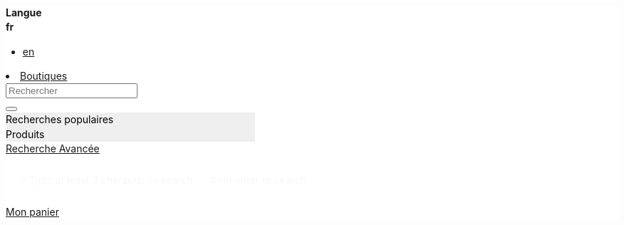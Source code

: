<div class="switcher language switcher-language" data-ui-id="language-switcher" id="switcher-language-nav"><strong class="label switcher-label"><span>Langue</span></strong> <div class="actions dropdown options switcher-options"><div class="action toggle switcher-trigger" id="switcher-language-trigger-nav" data-mage-init='{"dropdown":{}}' data-toggle="dropdown" data-trigger-keypress-button="true"><strong class="view-peterpolo_fr"><span>fr</span></strong></div><ul class="dropdown switcher-dropdown" data-target="dropdown">    <li class="view-peterpolo_en switcher-option"><a href="https://www.peter-polo.com/fr/stores/store/redirect/___store/peterpolo_en/___from_store/peterpolo_fr/uenc/aHR0cHM6Ly93d3cucGV0ZXItcG9sby5jb20vZW4v/">en</a></li>  </ul></div></div>  </div></div></div><div class="header_right"><li class="amstorelocator" ><a href="https://www.peter-polo.com/fr/stores/" class="amstorelocator" >Boutiques</a></li>  <div class="wrap"><div id="search-mod" class="modal"><div class="close-sec search-visible-md"><a class="closebutton icon-line-cross"></a></div><div class="modal-content"><div class="block block-search wpx-block-search"><div class="block block-content"><form class="form minisearch version-1" id="search_mini_form" action="https://www.peter-polo.com/fr/catalogsearch/result/" method="get"><div class="field search wpx-pos-search"><label class="label active" for="search" data-role="minisearch-label"></label> <div class="control vertically-control"><input id="search"  type="text" name="q" value="" placeholder="Rechercher" class="input-text vertically-black" maxlength="128" role="combobox" aria-haspopup="false" aria-expanded="false" aria-autocomplete="both" autocomplete="off"/><div class="actions wpx-pos-search search-visible-md" ><button type="submit" class="action search" title="Rechercher"></button></div>  <div id="searchautocomplete" class="searchautocomplete vertically" style="width: 350px; background: #FFFFFF; color: #000000"> <div class="separator" style="background: #F0EFF0; color:#000000">Recherches populaires</div><div id="search_autocomplete" class="wpx-search-autocomplete"></div>    <div class="separator" style="background:#F0EFF0; color:#000000">Produits</div> <div class="container-autocomplete"> <div class="prod-container"></div><div class="more-results"><a onclick="document.getElementById('search_mini_form').submit()" class="advanced_search"></a></div></div></div> <div class="nested"><a class="action advanced" href="https://www.peter-polo.com/fr/catalogsearch/advanced/" data-action="advanced-search">Recherche Avancée</a></div>     </div></div></form><div class="customHtml"><p class="search-description"> <span># Type at least 3 character to search</span> <span># Hit enter to search</span> </p> <style> .search-description{ padding: 10px 20px; } .search-description span{ color: #F8F8F8; margin-right: 20px; } </style></div></div></div></div></div></div><div class="block block-search search-visible-md minisearch-v2"><div class="block block-content"><i class="open-modal-search icon-search3"></i></div></div> <div data-block="minicart" class="minicart-wrapper quickcart-wrapper minicart-weltpixel"><a class="action showcart" href="https://www.peter-polo.com/fr/checkout/cart/" data-bind="scope: 'minicart_content'"><span class="text">Mon panier</span> <span class="counter qty empty" data-bind="css: { empty: !!getCartParam('summary_count') == false }, blockLoader: isLoading"><span class="counter-number"></span> <span class="counter-label"></span></span></a>  <div class="block block-minicart block-quickcart empty" data-role="dropdownDialog" data-mage-init='{"dropdownDialog":{ "appendTo":"[data-block=minicart]", "triggerTarget":".showcart", "timeout": "2000", "closeOnMouseLeave": false, "closeOnEscape": true, "triggerClass":"active", "parentClass":"active", "buttons":[]}}' ><div id="minicart-content-wrapper" class="quickcart-content-wrapper" data-bind="scope: 'minicart_content'"></div></div>   <style> .block-content-quickcart .quickcart-top { background: #FDEEE9; color: #000000; height: 50px; line-height: 50px; } .block-content-quickcart .quickcart-top button.close { height: 50px; } .block-content-quickcart .quickcart-top button.close span { color: #000000; } .block-content-quickcart .quickcart-top .action.close::before { color: #000000; } .block-content-quickcart .quickcart-bottom-container .subtotal { background: #F6F6F6; color: #000000; }  </style></div></div></div></header></div> <main id="maincontent" class="page-main"> <a id="contentarea" tabindex="-1"></a> <div class="page messages"> <div data-placeholder="messages"></div> <div data-bind="scope: 'messages'"><div aria-atomic="true" role="alert" data-bind="foreach: { data: cookieMessages, as: 'message' }" class="messages"><div data-bind="attr: { class: 'message-' + message.type + ' ' + message.type + ' message', 'data-ui-id': 'message-' + message.type }"><div data-bind="html: $parent.prepareMessageForHtml(message.text)"></div></div></div><div aria-atomic="true" role="alert" class="messages" data-bind="foreach: { data: messages().messages, as: 'message' }"><div data-bind="attr: { class: 'message-' + message.type + ' ' + message.type + ' message', 'data-ui-id': 'message-' + message.type }"><div data-bind="html: $parent.prepareMessageForHtml(message.text)"></div></div></div></div></div><div class="columns"><div class="column main"><input name="form_key" type="hidden" value="GD5dytwHqy1Kr6X1" /> <div id="authenticationPopup" data-bind="scope:'authenticationPopup', style: {display: 'none'}">  </div>